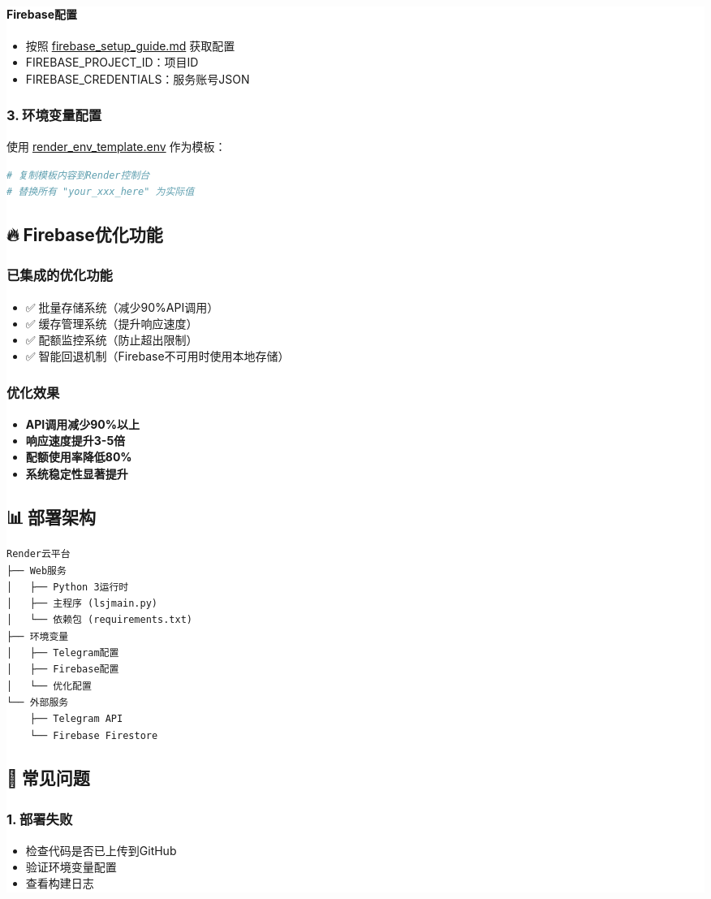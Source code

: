 #### Firebase配置
- 按照 [firebase_setup_guide.md](firebase_setup_guide.md) 获取配置
- FIREBASE_PROJECT_ID：项目ID
- FIREBASE_CREDENTIALS：服务账号JSON

### 3. 环境变量配置

使用 [render_env_template.env](render_env_template.env) 作为模板：

```bash
# 复制模板内容到Render控制台
# 替换所有 "your_xxx_here" 为实际值
```

## 🔥 Firebase优化功能

### 已集成的优化功能
- ✅ 批量存储系统（减少90%API调用）
- ✅ 缓存管理系统（提升响应速度）
- ✅ 配额监控系统（防止超出限制）
- ✅ 智能回退机制（Firebase不可用时使用本地存储）

### 优化效果
- **API调用减少90%以上**
- **响应速度提升3-5倍**
- **配额使用率降低80%**
- **系统稳定性显著提升**

## 📊 部署架构

```
Render云平台
├── Web服务
│   ├── Python 3运行时
│   ├── 主程序 (lsjmain.py)
│   └── 依赖包 (requirements.txt)
├── 环境变量
│   ├── Telegram配置
│   ├── Firebase配置
│   └── 优化配置
└── 外部服务
    ├── Telegram API
    └── Firebase Firestore
```

## 🚨 常见问题

### 1. 部署失败
- 检查代码是否已上传到GitHub
- 验证环境变量配置
- 查看构建日志
